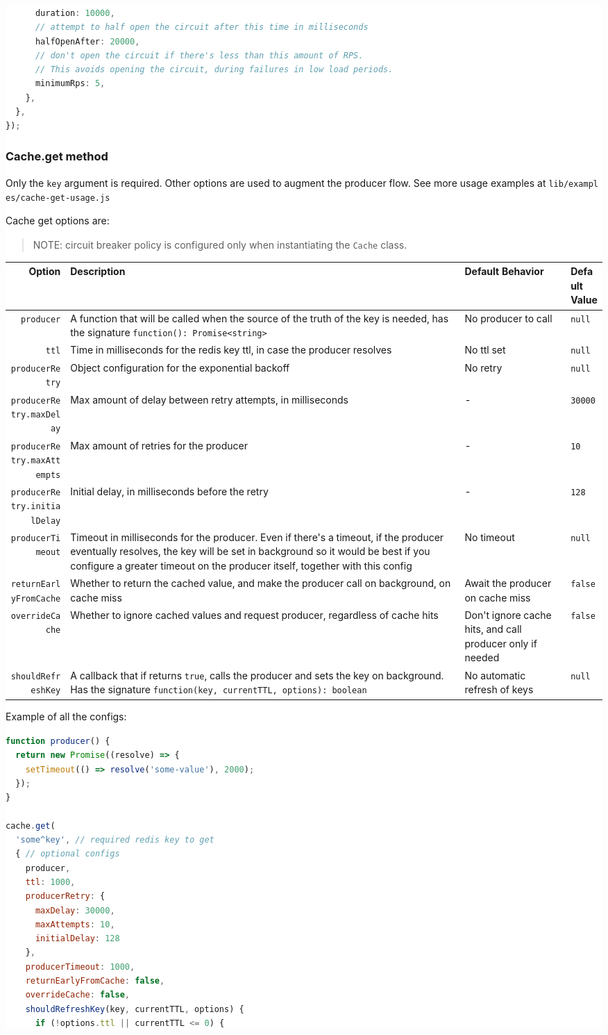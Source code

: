 ```js
      duration: 10000,
      // attempt to half open the circuit after this time in milliseconds
      halfOpenAfter: 20000,
      // don't open the circuit if there's less than this amount of RPS.
      // This avoids opening the circuit, during failures in low load periods.
      minimumRps: 5,
    },
  },
});
```

### Cache.get method

Only the `key` argument is required. Other options are used to augment the producer flow. See more usage examples at `lib/examples/cache-get-usage.js`

Cache get options are:

> NOTE: circuit breaker policy is configured only when instantiating the `Cache` class.

| Option | Description | Default Behavior | Default Value |
| -: | :- | :- | :- |
| `producer` | A function that will be called when the source of the truth of the key is needed, has the signature `function(): Promise<string>` | No producer to call | `null` |
| `ttl` | Time in milliseconds for the redis key ttl, in case the producer resolves | No ttl set | `null` |
| `producerRetry` | Object configuration for the exponential backoff | No retry | `null` |
| `producerRetry.maxDelay` | Max amount of delay between retry attempts, in milliseconds | - | `30000` |
| `producerRetry.maxAttempts` | Max amount of retries for the producer | - | `10` |
| `producerRetry.initialDelay` | Initial delay, in milliseconds before the retry | - | `128` |
| `producerTimeout` | Timeout in milliseconds for the producer. Even if there's a timeout, if the producer eventually resolves, the key will be set in background so it would be best if you configure a greater timeout on the producer itself, together with this config | No timeout | `null` |
| `returnEarlyFromCache` | Whether to return the cached value, and make the producer call on background, on cache miss | Await the producer on cache miss | `false` |
| `overrideCache` | Whether to ignore cached values and request producer, regardless of cache hits | Don't ignore cache hits, and call producer only if needed | `false` |
| `shouldRefreshKey` | A callback that if returns `true`, calls the producer and sets the key on background. Has the signature `function(key, currentTTL, options): boolean` | No automatic refresh of keys | `null` |

Example of all the configs:

```js
function producer() {
  return new Promise((resolve) => {
    setTimeout(() => resolve('some-value'), 2000);
  });
}

cache.get(
  'some^key', // required redis key to get
  { // optional configs
    producer,
    ttl: 1000,
    producerRetry: {
      maxDelay: 30000,
      maxAttempts: 10,
      initialDelay: 128
    },
    producerTimeout: 1000,
    returnEarlyFromCache: false,
    overrideCache: false,
    shouldRefreshKey(key, currentTTL, options) {
      if (!options.ttl || currentTTL <= 0) {
```